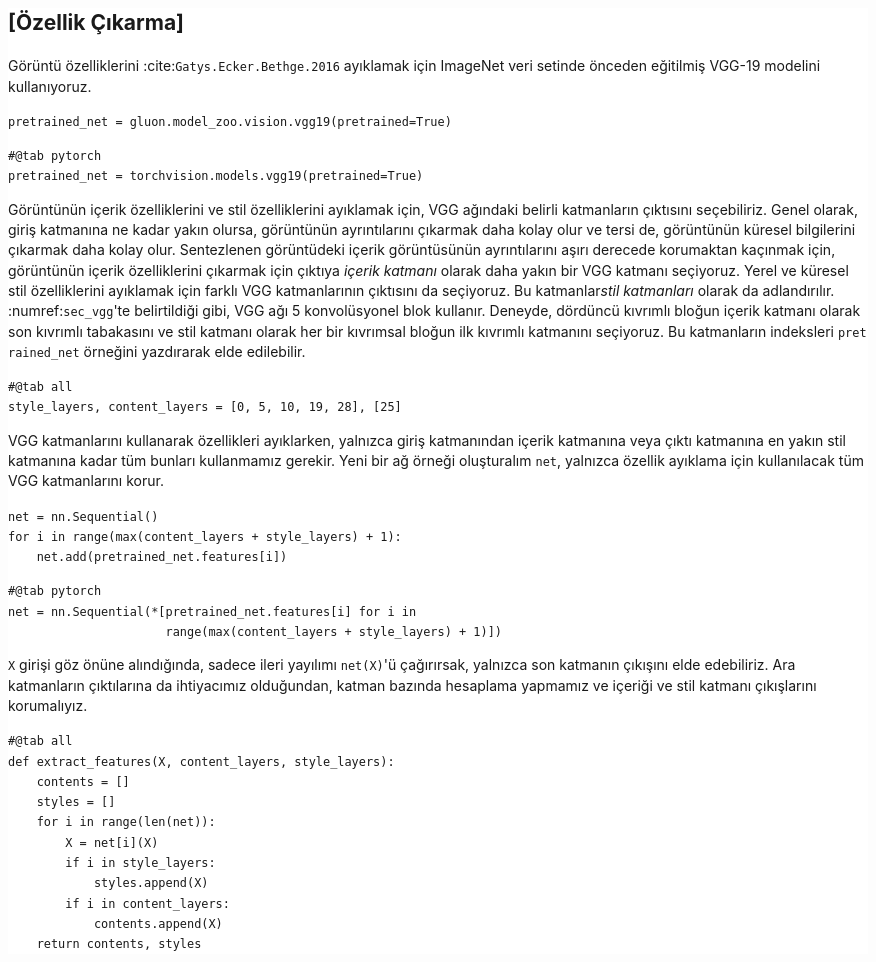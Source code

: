 ## [**Özellik Çıkarma**]

Görüntü özelliklerini :cite:`Gatys.Ecker.Bethge.2016` ayıklamak için ImageNet veri setinde önceden eğitilmiş VGG-19 modelini kullanıyoruz.

```{.python .input}
pretrained_net = gluon.model_zoo.vision.vgg19(pretrained=True)
```

```{.python .input}
#@tab pytorch
pretrained_net = torchvision.models.vgg19(pretrained=True)
```

Görüntünün içerik özelliklerini ve stil özelliklerini ayıklamak için, VGG ağındaki belirli katmanların çıktısını seçebiliriz. Genel olarak, giriş katmanına ne kadar yakın olursa, görüntünün ayrıntılarını çıkarmak daha kolay olur ve tersi de, görüntünün küresel bilgilerini çıkarmak daha kolay olur. Sentezlenen görüntüdeki içerik görüntüsünün ayrıntılarını aşırı derecede korumaktan kaçınmak için, görüntünün içerik özelliklerini çıkarmak için çıktıya *içerik katmanı* olarak daha yakın bir VGG katmanı seçiyoruz. Yerel ve küresel stil özelliklerini ayıklamak için farklı VGG katmanlarının çıktısını da seçiyoruz. Bu katmanlar*stil katmanları* olarak da adlandırılır. :numref:`sec_vgg`'te belirtildiği gibi, VGG ağı 5 konvolüsyonel blok kullanır. Deneyde, dördüncü kıvrımlı bloğun içerik katmanı olarak son kıvrımlı tabakasını ve stil katmanı olarak her bir kıvrımsal bloğun ilk kıvrımlı katmanını seçiyoruz. Bu katmanların indeksleri `pretrained_net` örneğini yazdırarak elde edilebilir.

```{.python .input}
#@tab all
style_layers, content_layers = [0, 5, 10, 19, 28], [25]
```

VGG katmanlarını kullanarak özellikleri ayıklarken, yalnızca giriş katmanından içerik katmanına veya çıktı katmanına en yakın stil katmanına kadar tüm bunları kullanmamız gerekir. Yeni bir ağ örneği oluşturalım `net`, yalnızca özellik ayıklama için kullanılacak tüm VGG katmanlarını korur.

```{.python .input}
net = nn.Sequential()
for i in range(max(content_layers + style_layers) + 1):
    net.add(pretrained_net.features[i])
```

```{.python .input}
#@tab pytorch
net = nn.Sequential(*[pretrained_net.features[i] for i in
                      range(max(content_layers + style_layers) + 1)])
```

`X` girişi göz önüne alındığında, sadece ileri yayılımı `net(X)`'ü çağırırsak, yalnızca son katmanın çıkışını elde edebiliriz. Ara katmanların çıktılarına da ihtiyacımız olduğundan, katman bazında hesaplama yapmamız ve içeriği ve stil katmanı çıkışlarını korumalıyız.

```{.python .input}
#@tab all
def extract_features(X, content_layers, style_layers):
    contents = []
    styles = []
    for i in range(len(net)):
        X = net[i](X)
        if i in style_layers:
            styles.append(X)
        if i in content_layers:
            contents.append(X)
    return contents, styles
```
